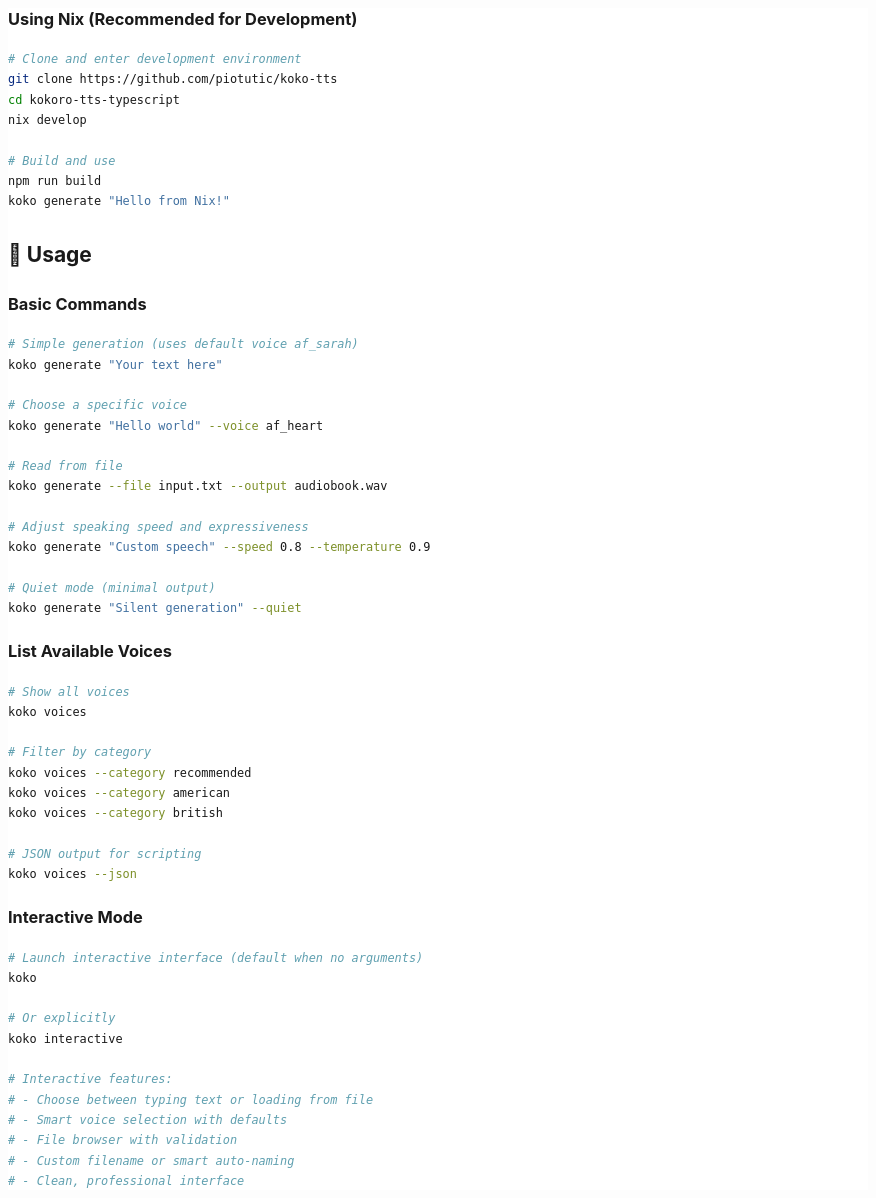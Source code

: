 ### Using Nix (Recommended for Development)

```bash
# Clone and enter development environment
git clone https://github.com/piotutic/koko-tts
cd kokoro-tts-typescript
nix develop

# Build and use
npm run build
koko generate "Hello from Nix!"
```

## 📖 Usage

### Basic Commands

```bash
# Simple generation (uses default voice af_sarah)
koko generate "Your text here"

# Choose a specific voice
koko generate "Hello world" --voice af_heart

# Read from file
koko generate --file input.txt --output audiobook.wav

# Adjust speaking speed and expressiveness
koko generate "Custom speech" --speed 0.8 --temperature 0.9

# Quiet mode (minimal output)
koko generate "Silent generation" --quiet
```

### List Available Voices

```bash
# Show all voices
koko voices

# Filter by category
koko voices --category recommended
koko voices --category american
koko voices --category british

# JSON output for scripting
koko voices --json
```

### Interactive Mode

```bash
# Launch interactive interface (default when no arguments)
koko

# Or explicitly
koko interactive

# Interactive features:
# - Choose between typing text or loading from file
# - Smart voice selection with defaults
# - File browser with validation
# - Custom filename or smart auto-naming
# - Clean, professional interface
```